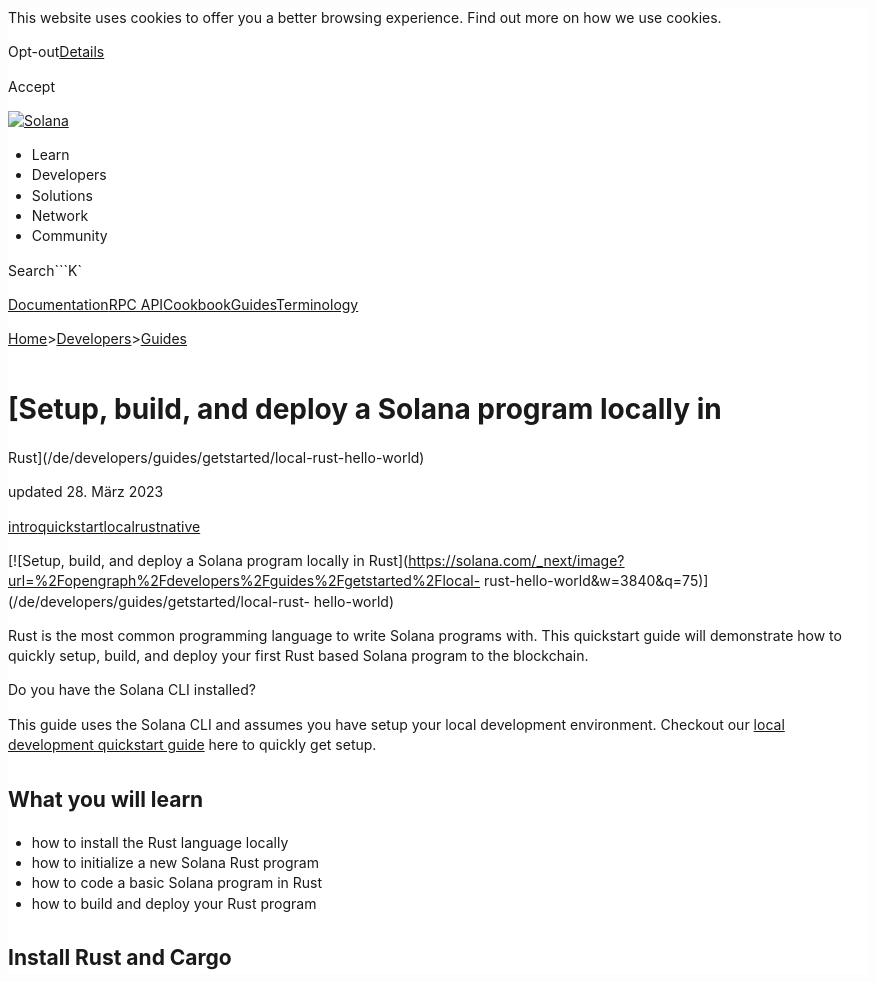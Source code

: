 This website uses cookies to offer you a better browsing experience. Find out
more on how we use cookies.

Opt-out[Details](/de/privacy-policy#collection-of-information)

Accept

[![Solana](/_next/static/media/logotype-dark.f79d530d.svg)](/de)

  * Learn
  * Developers
  * Solutions
  * Network
  * Community

Search```K`

[Documentation](/de/docs)[RPC
API](/de/docs/rpc)[Cookbook](/de/developers/cookbook)[Guides](/de/developers/guides)[Terminology](/de/docs/terminology)

[Home](/de)>[Developers](/de/developers)>[Guides](/de/developers/guides)

# [Setup, build, and deploy a Solana program locally in
Rust](/de/developers/guides/getstarted/local-rust-hello-world)

updated 28\. März 2023

[intro](/de/developers/guides?difficulty=intro)[quickstart](/de/developers/guides?tags=quickstart)[local](/de/developers/guides?tags=local)[rust](/de/developers/guides?tags=rust)[native](/de/developers/guides?tags=native)

[![Setup, build, and deploy a Solana program locally in
Rust](https://solana.com/_next/image?url=%2Fopengraph%2Fdevelopers%2Fguides%2Fgetstarted%2Flocal-
rust-hello-world&w=3840&q=75)](/de/developers/guides/getstarted/local-rust-
hello-world)

Rust is the most common programming language to write Solana programs with.
This quickstart guide will demonstrate how to quickly setup, build, and deploy
your first Rust based Solana program to the blockchain.

Do you have the Solana CLI installed?

This guide uses the Solana CLI and assumes you have setup your local
development environment. Checkout our [local development quickstart
guide](/de/developers/guides/setup-local-development) here to quickly get
setup.

## What you will learn #

  * how to install the Rust language locally
  * how to initialize a new Solana Rust program
  * how to code a basic Solana program in Rust
  * how to build and deploy your Rust program

## Install Rust and Cargo #
